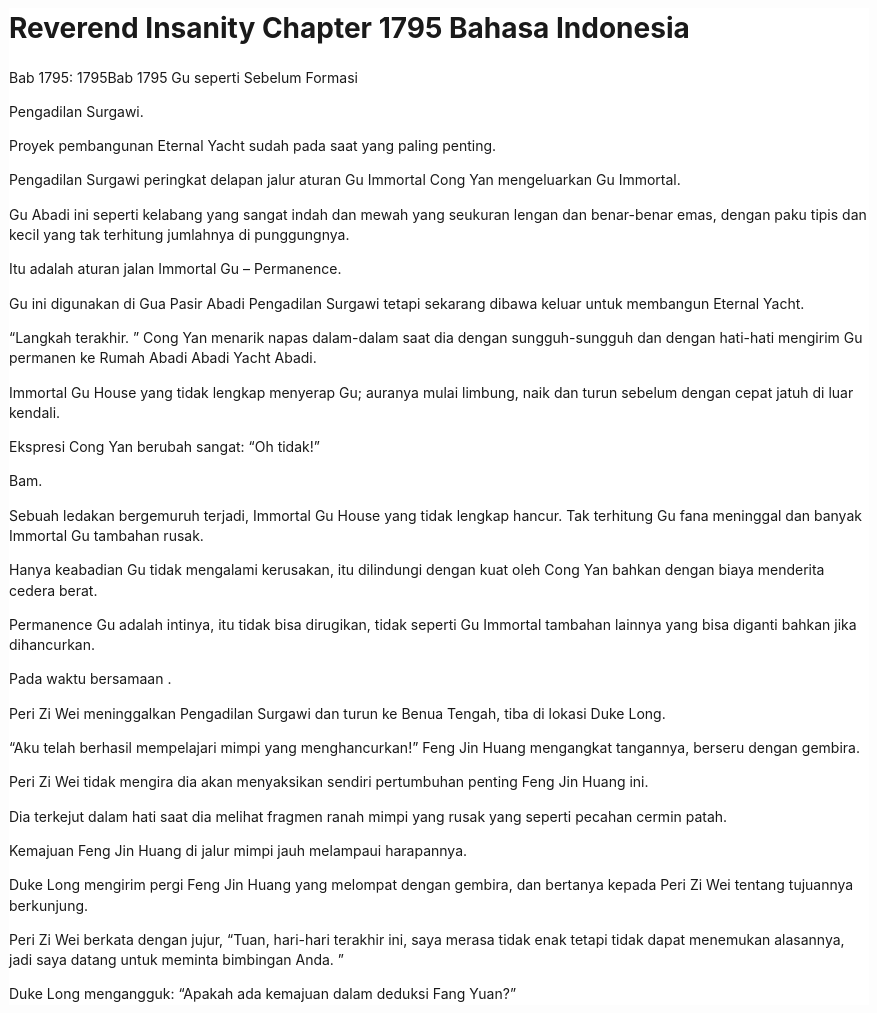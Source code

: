 # Reverend Insanity Chapter 1795 Bahasa Indonesia

Bab 1795: 1795Bab 1795 Gu seperti Sebelum Formasi

Pengadilan Surgawi.



Proyek pembangunan Eternal Yacht sudah pada saat yang paling penting.

Pengadilan Surgawi peringkat delapan jalur aturan Gu Immortal Cong Yan mengeluarkan Gu Immortal.

Gu Abadi ini seperti kelabang yang sangat indah dan mewah yang seukuran lengan dan benar-benar emas, dengan paku tipis dan kecil yang tak terhitung jumlahnya di punggungnya.

Itu adalah aturan jalan Immortal Gu – Permanence.

Gu ini digunakan di Gua Pasir Abadi Pengadilan Surgawi tetapi sekarang dibawa keluar untuk membangun Eternal Yacht.

“Langkah terakhir. ” Cong Yan menarik napas dalam-dalam saat dia dengan sungguh-sungguh dan dengan hati-hati mengirim Gu permanen ke Rumah Abadi Abadi Yacht Abadi.

Immortal Gu House yang tidak lengkap menyerap Gu; auranya mulai limbung, naik dan turun sebelum dengan cepat jatuh di luar kendali.

Ekspresi Cong Yan berubah sangat: “Oh tidak!”

Bam.

Sebuah ledakan bergemuruh terjadi, Immortal Gu House yang tidak lengkap hancur. Tak terhitung Gu fana meninggal dan banyak Immortal Gu tambahan rusak.

Hanya keabadian Gu tidak mengalami kerusakan, itu dilindungi dengan kuat oleh Cong Yan bahkan dengan biaya menderita cedera berat.

Permanence Gu adalah intinya, itu tidak bisa dirugikan, tidak seperti Gu Immortal tambahan lainnya yang bisa diganti bahkan jika dihancurkan.

Pada waktu bersamaan .

Peri Zi Wei meninggalkan Pengadilan Surgawi dan turun ke Benua Tengah, tiba di lokasi Duke Long.

“Aku telah berhasil mempelajari mimpi yang menghancurkan!” Feng Jin Huang mengangkat tangannya, berseru dengan gembira.

Peri Zi Wei tidak mengira dia akan menyaksikan sendiri pertumbuhan penting Feng Jin Huang ini.

Dia terkejut dalam hati saat dia melihat fragmen ranah mimpi yang rusak yang seperti pecahan cermin patah.

Kemajuan Feng Jin Huang di jalur mimpi jauh melampaui harapannya.

Duke Long mengirim pergi Feng Jin Huang yang melompat dengan gembira, dan bertanya kepada Peri Zi Wei tentang tujuannya berkunjung.

Peri Zi Wei berkata dengan jujur, “Tuan, hari-hari terakhir ini, saya merasa tidak enak tetapi tidak dapat menemukan alasannya, jadi saya datang untuk meminta bimbingan Anda. ”

Duke Long mengangguk: “Apakah ada kemajuan dalam deduksi Fang Yuan?”
